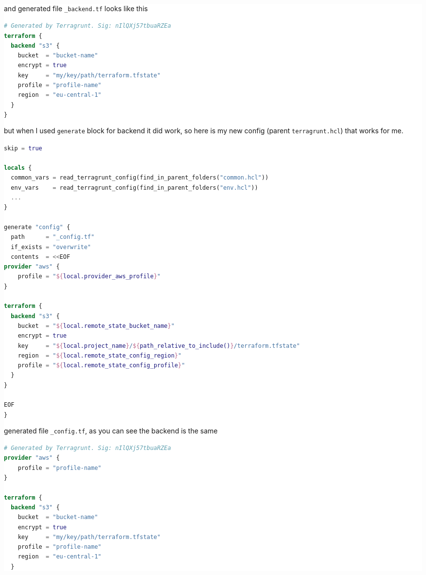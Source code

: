 ```terraform
```

and generated file `_backend.tf` looks like this

```terraform
# Generated by Terragrunt. Sig: nIlQXj57tbuaRZEa
terraform {
  backend "s3" {
    bucket  = "bucket-name"
    encrypt = true
    key     = "my/key/path/terraform.tfstate"
    profile = "profile-name"
    region  = "eu-central-1"
  }
}
```

but when I used `generate` block for backend it did work, so
here is my new config (parent `terragrunt.hcl`) that works for me.

```terraform
skip = true

locals {
  common_vars = read_terragrunt_config(find_in_parent_folders("common.hcl"))
  env_vars    = read_terragrunt_config(find_in_parent_folders("env.hcl"))
  ...
}

generate "config" {
  path      = "_config.tf"
  if_exists = "overwrite"
  contents  = <<EOF
provider "aws" {
	profile = "${local.provider_aws_profile}"
}

terraform {
  backend "s3" {
    bucket  = "${local.remote_state_bucket_name}"
    encrypt = true
    key     = "${local.project_name}/${path_relative_to_include()}/terraform.tfstate"
    region  = "${local.remote_state_config_region}"
    profile = "${local.remote_state_config_profile}"
  }
}

EOF
}
```

generated file `_config.tf`, as you can see the backend is the same

```terraform
# Generated by Terragrunt. Sig: nIlQXj57tbuaRZEa
provider "aws" {
    profile = "profile-name"
}

terraform {
  backend "s3" {
    bucket  = "bucket-name"
    encrypt = true
    key     = "my/key/path/terraform.tfstate"
    profile = "profile-name"
    region  = "eu-central-1"
  }
```